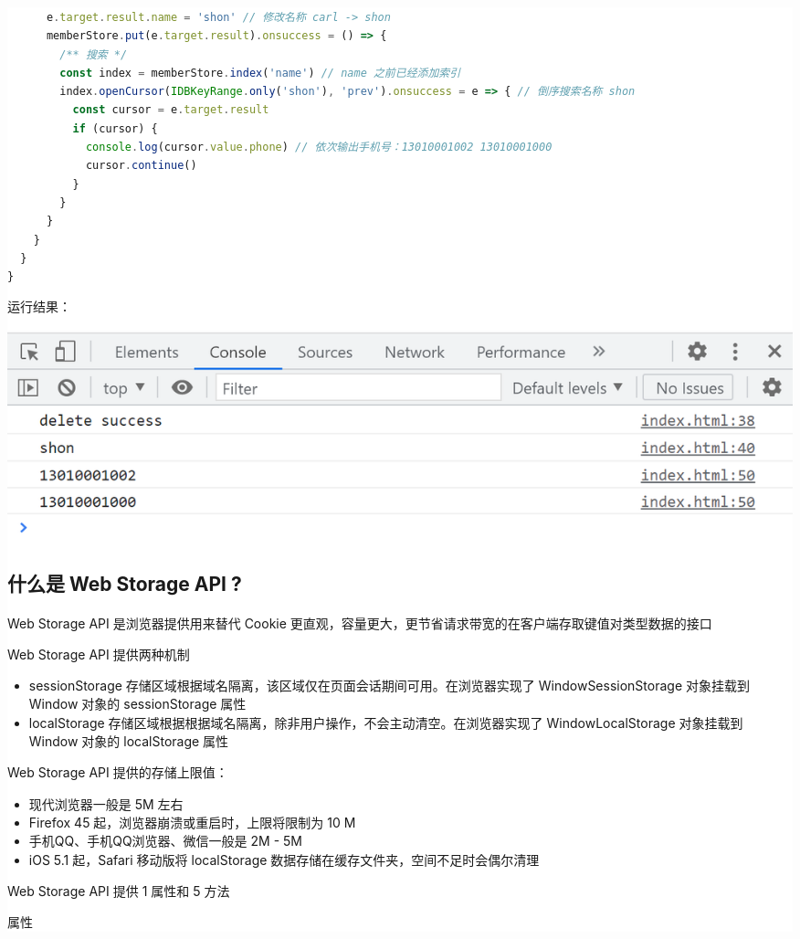 ```js
      e.target.result.name = 'shon' // 修改名称 carl -> shon
      memberStore.put(e.target.result).onsuccess = () => {
        /** 搜索 */
        const index = memberStore.index('name') // name 之前已经添加索引
        index.openCursor(IDBKeyRange.only('shon'), 'prev').onsuccess = e => { // 倒序搜索名称 shon
          const cursor = e.target.result
          if (cursor) {
            console.log(cursor.value.phone) // 依次输出手机号：13010001002 13010001000
            cursor.continue()
          }
        }
      }
    }
  }
}
```

运行结果：

![res](img/indexedDB.png)

## 什么是 Web Storage API ?

Web Storage API 是浏览器提供用来替代 Cookie 更直观，容量更大，更节省请求带宽的在客户端存取键值对类型数据的接口

Web Storage API 提供两种机制

- sessionStorage 存储区域根据域名隔离，该区域仅在页面会话期间可用。在浏览器实现了 WindowSessionStorage 对象挂载到 Window 对象的 sessionStorage 属性
- localStorage 存储区域根据根据域名隔离，除非用户操作，不会主动清空。在浏览器实现了 WindowLocalStorage 对象挂载到 Window 对象的 localStorage 属性

Web Storage API 提供的存储上限值：

- 现代浏览器一般是 5M 左右
- Firefox 45 起，浏览器崩溃或重启时，上限将限制为 10 M
- 手机QQ、手机QQ浏览器、微信一般是 2M - 5M
- iOS 5.1 起，Safari 移动版将 localStorage 数据存储在缓存文件夹，空间不足时会偶尔清理

Web Storage API 提供 1 属性和 5 方法

属性
